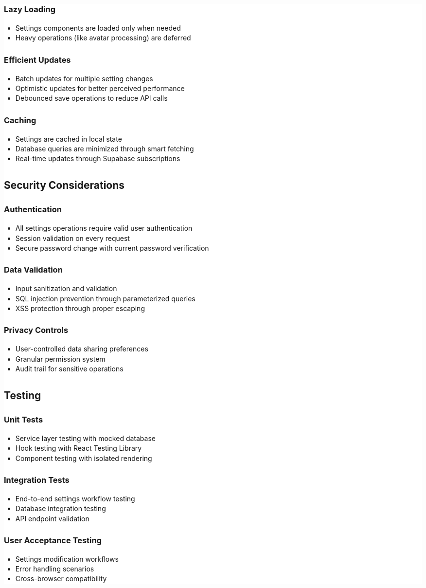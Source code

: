 ### Lazy Loading
- Settings components are loaded only when needed
- Heavy operations (like avatar processing) are deferred

### Efficient Updates
- Batch updates for multiple setting changes
- Optimistic updates for better perceived performance
- Debounced save operations to reduce API calls

### Caching
- Settings are cached in local state
- Database queries are minimized through smart fetching
- Real-time updates through Supabase subscriptions

## Security Considerations

### Authentication
- All settings operations require valid user authentication
- Session validation on every request
- Secure password change with current password verification

### Data Validation
- Input sanitization and validation
- SQL injection prevention through parameterized queries
- XSS protection through proper escaping

### Privacy Controls
- User-controlled data sharing preferences
- Granular permission system
- Audit trail for sensitive operations

## Testing

### Unit Tests
- Service layer testing with mocked database
- Hook testing with React Testing Library
- Component testing with isolated rendering

### Integration Tests
- End-to-end settings workflow testing
- Database integration testing
- API endpoint validation

### User Acceptance Testing
- Settings modification workflows
- Error handling scenarios
- Cross-browser compatibility
